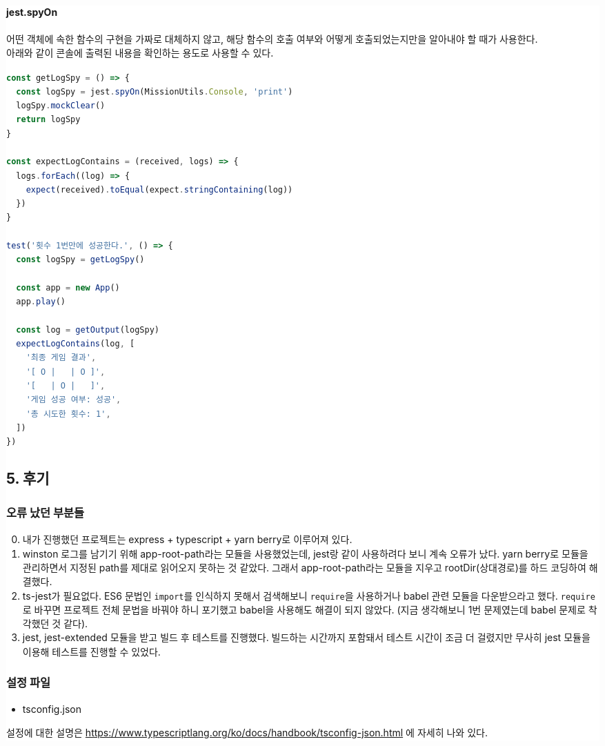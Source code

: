 #### jest.spyOn

어떤 객체에 속한 함수의 구현을 가짜로 대체하지 않고, 해당 함수의 호출 여부와 어떻게 호출되었는지만을 알아내야 할 때가 사용한다.  
아래와 같이 콘솔에 출력된 내용을 확인하는 용도로 사용할 수 있다.

```javascript
const getLogSpy = () => {
  const logSpy = jest.spyOn(MissionUtils.Console, 'print')
  logSpy.mockClear()
  return logSpy
}

const expectLogContains = (received, logs) => {
  logs.forEach((log) => {
    expect(received).toEqual(expect.stringContaining(log))
  })
}

test('횟수 1번만에 성공한다.', () => {
  const logSpy = getLogSpy()

  const app = new App()
  app.play()

  const log = getOutput(logSpy)
  expectLogContains(log, [
    '최종 게임 결과',
    '[ O |   | O ]',
    '[   | O |   ]',
    '게임 성공 여부: 성공',
    '총 시도한 횟수: 1',
  ])
})
```

## 5. 후기

### 오류 났던 부분들

0. 내가 진행했던 프로젝트는 express + typescript + yarn berry로 이루어져 있다.
1. winston 로그를 남기기 위해 app-root-path라는 모듈을 사용했었는데, jest랑 같이 사용하려다 보니 계속 오류가 났다. yarn berry로 모듈을 관리하면서 지정된 path를 제대로 읽어오지 못하는 것 같았다. 그래서 app-root-path라는 모듈을 지우고 rootDir(상대경로)를 하드 코딩하여 해결했다.
2. ts-jest가 필요없다. ES6 문법인 `import`를 인식하지 못해서 검색해보니 `require`을 사용하거나 babel 관련 모듈을 다운받으라고 했다. `require`로 바꾸면 프로젝트 전체 문법을 바꿔야 하니 포기했고 babel을 사용해도 해결이 되지 않았다. (지금 생각해보니 1번 문제였는데 babel 문제로 착각했던 것 같다).
3. jest, jest-extended 모듈을 받고 빌드 후 테스트를 진행했다. 빌드하는 시간까지 포함돼서 테스트 시간이 조금 더 걸렸지만 무사히 jest 모듈을 이용해 테스트를 진행할 수 있었다.

### 설정 파일

- tsconfig.json

설정에 대한 설명은 https://www.typescriptlang.org/ko/docs/handbook/tsconfig-json.html 에 자세히 나와 있다.
